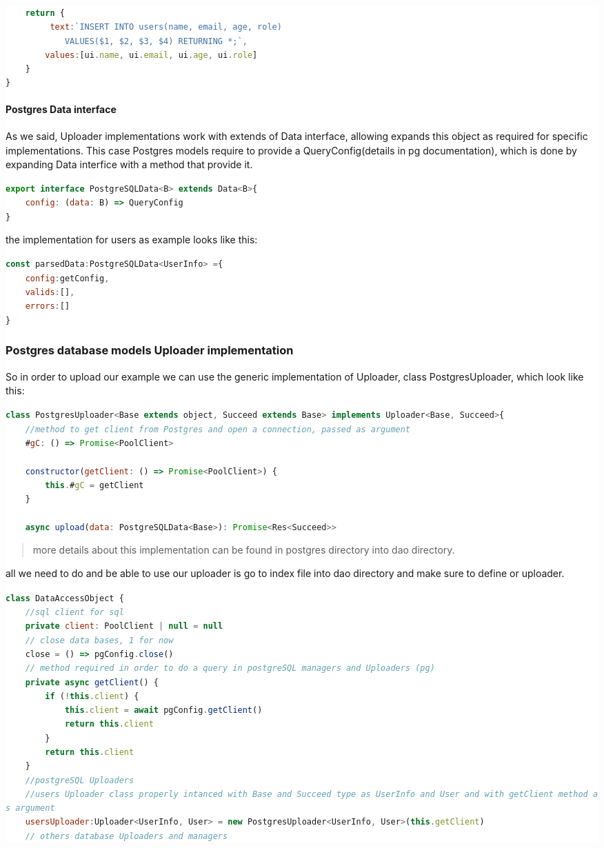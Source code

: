 ```javascript
    return {
         text:`INSERT INTO users(name, email, age, role)
            VALUES($1, $2, $3, $4) RETURNING *;`,
        values:[ui.name, ui.email, ui.age, ui.role]  
    }
}
```
#### Postgres Data interface 
As we said, Uploader implementations work with extends of Data interface, allowing expands this object as required for specific implementations. This case Postgres models require to provide a QueryConfig(details in pg documentation), which is done by expanding Data interfice with a method that provide it.
```javascript
export interface PostgreSQLData<B> extends Data<B>{
    config: (data: B) => QueryConfig
}
```
the implementation for users as example looks like this: 
```javascript
const parsedData:PostgreSQLData<UserInfo> ={
    config:getConfig,
    valids:[],
    errors:[]
}
```
### Postgres database models Uploader implementation 
So in order to upload our example we can use the generic implementation of Uploader, class PostgresUploader, which look like this:
```javascript
class PostgresUploader<Base extends object, Succeed extends Base> implements Uploader<Base, Succeed>{
    //method to get client from Postgres and open a connection, passed as argument
    #gC: () => Promise<PoolClient>

    constructor(getClient: () => Promise<PoolClient>) {
        this.#gC = getClient
    }

    async upload(data: PostgreSQLData<Base>): Promise<Res<Succeed>>
```
> more details about this implementation can be found in postgres directory into dao directory.

all we need to do and be able to use our uploader is go to index file into dao directory and make sure to define or uploader. 
```javascript
class DataAccessObject {
    //sql client for sql
    private client: PoolClient | null = null
    // close data bases, 1 for now 
    close = () => pgConfig.close()
    // method required in order to do a query in postgreSQL managers and Uploaders (pg)
    private async getClient() {
        if (!this.client) {
            this.client = await pgConfig.getClient()
            return this.client
        }
        return this.client
    }
    //postgreSQL Uploaders
    //users Uploader class properly intanced with Base and Succeed type as UserInfo and User and with getClient method as argument
    usersUploader:Uploader<UserInfo, User> = new PostgresUploader<UserInfo, User>(this.getClient)
    // others database Uploaders and managers  

```